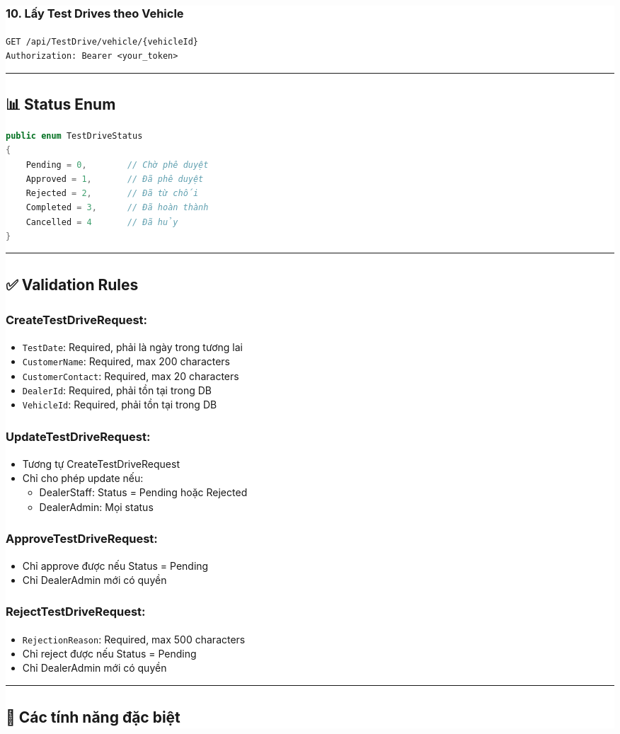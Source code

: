 
### 10. Lấy Test Drives theo Vehicle
```http
GET /api/TestDrive/vehicle/{vehicleId}
Authorization: Bearer <your_token>
```

---

## 📊 Status Enum

```csharp
public enum TestDriveStatus
{
    Pending = 0,        // Chờ phê duyệt
    Approved = 1,       // Đã phê duyệt
    Rejected = 2,       // Đã từ chối
    Completed = 3,      // Đã hoàn thành
    Cancelled = 4       // Đã hủy
}
```

---

## ✅ Validation Rules

### CreateTestDriveRequest:
- `TestDate`: Required, phải là ngày trong tương lai
- `CustomerName`: Required, max 200 characters
- `CustomerContact`: Required, max 20 characters
- `DealerId`: Required, phải tồn tại trong DB
- `VehicleId`: Required, phải tồn tại trong DB

### UpdateTestDriveRequest:
- Tương tự CreateTestDriveRequest
- Chỉ cho phép update nếu:
  - DealerStaff: Status = Pending hoặc Rejected
  - DealerAdmin: Mọi status

### ApproveTestDriveRequest:
- Chỉ approve được nếu Status = Pending
- Chỉ DealerAdmin mới có quyền

### RejectTestDriveRequest:
- `RejectionReason`: Required, max 500 characters
- Chỉ reject được nếu Status = Pending
- Chỉ DealerAdmin mới có quyền

---

## 🔧 Các tính năng đặc biệt
